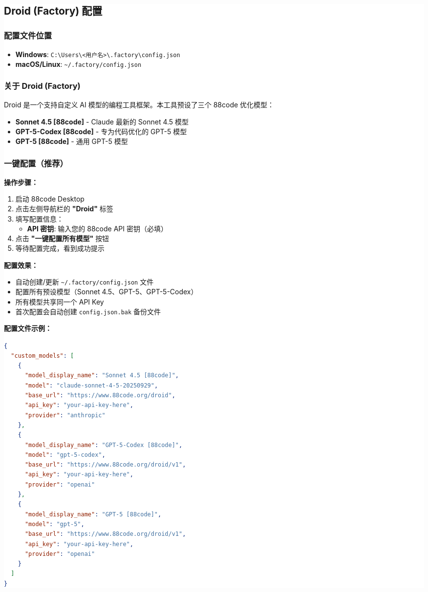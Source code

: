 
## Droid (Factory) 配置

### 配置文件位置

- **Windows**: `C:\Users\<用户名>\.factory\config.json`
- **macOS/Linux**: `~/.factory/config.json`

### 关于 Droid (Factory)

Droid 是一个支持自定义 AI 模型的编程工具框架。本工具预设了三个 88code 优化模型：
- **Sonnet 4.5 [88code]** - Claude 最新的 Sonnet 4.5 模型
- **GPT-5-Codex [88code]** - 专为代码优化的 GPT-5 模型
- **GPT-5 [88code]** - 通用 GPT-5 模型

### 一键配置（推荐）

**操作步骤：**

1. 启动 88code Desktop
2. 点击左侧导航栏的 **"Droid"** 标签
3. 填写配置信息：
   - **API 密钥**: 输入您的 88code API 密钥（必填）
4. 点击 **"一键配置所有模型"** 按钮
5. 等待配置完成，看到成功提示

**配置效果：**
- 自动创建/更新 `~/.factory/config.json` 文件
- 配置所有预设模型（Sonnet 4.5、GPT-5、GPT-5-Codex）
- 所有模型共享同一个 API Key
- 首次配置会自动创建 `config.json.bak` 备份文件

**配置文件示例：**
```json
{
  "custom_models": [
    {
      "model_display_name": "Sonnet 4.5 [88code]",
      "model": "claude-sonnet-4-5-20250929",
      "base_url": "https://www.88code.org/droid",
      "api_key": "your-api-key-here",
      "provider": "anthropic"
    },
    {
      "model_display_name": "GPT-5-Codex [88code]",
      "model": "gpt-5-codex",
      "base_url": "https://www.88code.org/droid/v1",
      "api_key": "your-api-key-here",
      "provider": "openai"
    },
    {
      "model_display_name": "GPT-5 [88code]",
      "model": "gpt-5",
      "base_url": "https://www.88code.org/droid/v1",
      "api_key": "your-api-key-here",
      "provider": "openai"
    }
  ]
}
```
